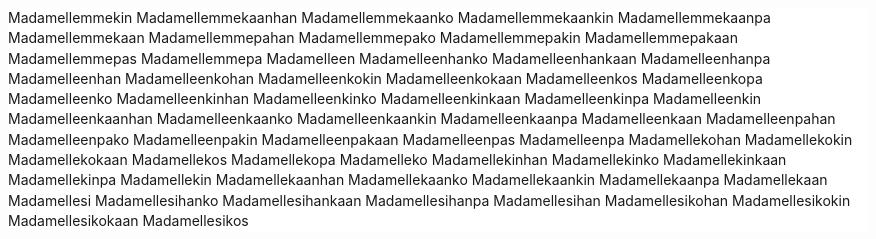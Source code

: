 Madamellemmekin
Madamellemmekaanhan
Madamellemmekaanko
Madamellemmekaankin
Madamellemmekaanpa
Madamellemmekaan
Madamellemmepahan
Madamellemmepako
Madamellemmepakin
Madamellemmepakaan
Madamellemmepas
Madamellemmepa
Madamelleen
Madamelleenhanko
Madamelleenhankaan
Madamelleenhanpa
Madamelleenhan
Madamelleenkohan
Madamelleenkokin
Madamelleenkokaan
Madamelleenkos
Madamelleenkopa
Madamelleenko
Madamelleenkinhan
Madamelleenkinko
Madamelleenkinkaan
Madamelleenkinpa
Madamelleenkin
Madamelleenkaanhan
Madamelleenkaanko
Madamelleenkaankin
Madamelleenkaanpa
Madamelleenkaan
Madamelleenpahan
Madamelleenpako
Madamelleenpakin
Madamelleenpakaan
Madamelleenpas
Madamelleenpa
Madamellekohan
Madamellekokin
Madamellekokaan
Madamellekos
Madamellekopa
Madamelleko
Madamellekinhan
Madamellekinko
Madamellekinkaan
Madamellekinpa
Madamellekin
Madamellekaanhan
Madamellekaanko
Madamellekaankin
Madamellekaanpa
Madamellekaan
Madamellesi
Madamellesihanko
Madamellesihankaan
Madamellesihanpa
Madamellesihan
Madamellesikohan
Madamellesikokin
Madamellesikokaan
Madamellesikos